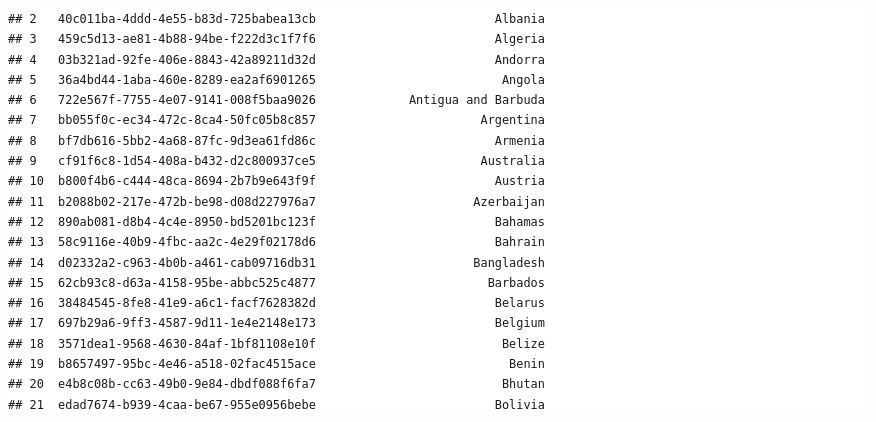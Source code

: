     ## 2   40c011ba-4ddd-4e55-b83d-725babea13cb                         Albania
    ## 3   459c5d13-ae81-4b88-94be-f222d3c1f7f6                         Algeria
    ## 4   03b321ad-92fe-406e-8843-42a89211d32d                         Andorra
    ## 5   36a4bd44-1aba-460e-8289-ea2af6901265                          Angola
    ## 6   722e567f-7755-4e07-9141-008f5baa9026             Antigua and Barbuda
    ## 7   bb055f0c-ec34-472c-8ca4-50fc05b8c857                       Argentina
    ## 8   bf7db616-5bb2-4a68-87fc-9d3ea61fd86c                         Armenia
    ## 9   cf91f6c8-1d54-408a-b432-d2c800937ce5                       Australia
    ## 10  b800f4b6-c444-48ca-8694-2b7b9e643f9f                         Austria
    ## 11  b2088b02-217e-472b-be98-d08d227976a7                      Azerbaijan
    ## 12  890ab081-d8b4-4c4e-8950-bd5201bc123f                         Bahamas
    ## 13  58c9116e-40b9-4fbc-aa2c-4e29f02178d6                         Bahrain
    ## 14  d02332a2-c963-4b0b-a461-cab09716db31                      Bangladesh
    ## 15  62cb93c8-d63a-4158-95be-abbc525c4877                        Barbados
    ## 16  38484545-8fe8-41e9-a6c1-facf7628382d                         Belarus
    ## 17  697b29a6-9ff3-4587-9d11-1e4e2148e173                         Belgium
    ## 18  3571dea1-9568-4630-84af-1bf81108e10f                          Belize
    ## 19  b8657497-95bc-4e46-a518-02fac4515ace                           Benin
    ## 20  e4b8c08b-cc63-49b0-9e84-dbdf088f6fa7                          Bhutan
    ## 21  edad7674-b939-4caa-be67-955e0956bebe                         Bolivia